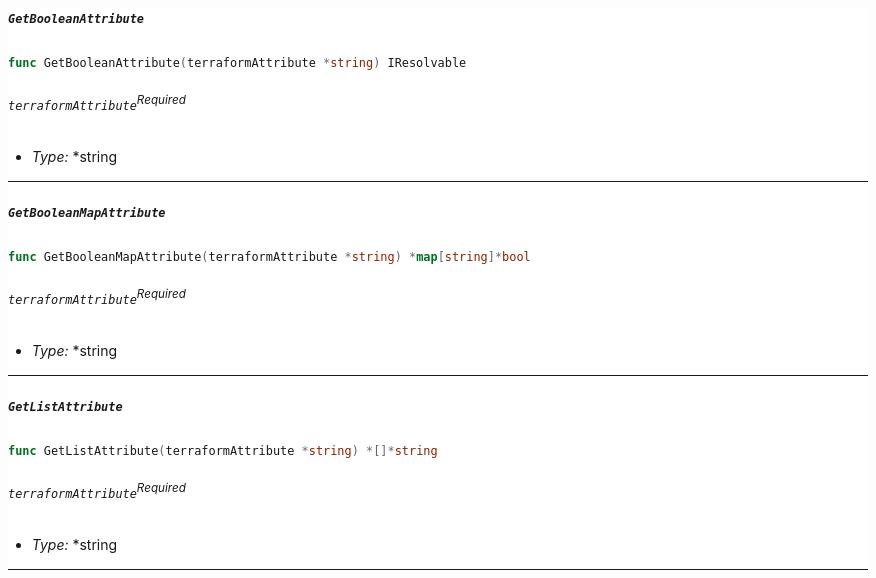 
##### `GetBooleanAttribute` <a name="GetBooleanAttribute" id="rhizo-co-terraform-provider-oci.dataOciSecurityAttributeSecurityAttributes.DataOciSecurityAttributeSecurityAttributes.getBooleanAttribute"></a>

```go
func GetBooleanAttribute(terraformAttribute *string) IResolvable
```

###### `terraformAttribute`<sup>Required</sup> <a name="terraformAttribute" id="rhizo-co-terraform-provider-oci.dataOciSecurityAttributeSecurityAttributes.DataOciSecurityAttributeSecurityAttributes.getBooleanAttribute.parameter.terraformAttribute"></a>

- *Type:* *string

---

##### `GetBooleanMapAttribute` <a name="GetBooleanMapAttribute" id="rhizo-co-terraform-provider-oci.dataOciSecurityAttributeSecurityAttributes.DataOciSecurityAttributeSecurityAttributes.getBooleanMapAttribute"></a>

```go
func GetBooleanMapAttribute(terraformAttribute *string) *map[string]*bool
```

###### `terraformAttribute`<sup>Required</sup> <a name="terraformAttribute" id="rhizo-co-terraform-provider-oci.dataOciSecurityAttributeSecurityAttributes.DataOciSecurityAttributeSecurityAttributes.getBooleanMapAttribute.parameter.terraformAttribute"></a>

- *Type:* *string

---

##### `GetListAttribute` <a name="GetListAttribute" id="rhizo-co-terraform-provider-oci.dataOciSecurityAttributeSecurityAttributes.DataOciSecurityAttributeSecurityAttributes.getListAttribute"></a>

```go
func GetListAttribute(terraformAttribute *string) *[]*string
```

###### `terraformAttribute`<sup>Required</sup> <a name="terraformAttribute" id="rhizo-co-terraform-provider-oci.dataOciSecurityAttributeSecurityAttributes.DataOciSecurityAttributeSecurityAttributes.getListAttribute.parameter.terraformAttribute"></a>

- *Type:* *string

---
